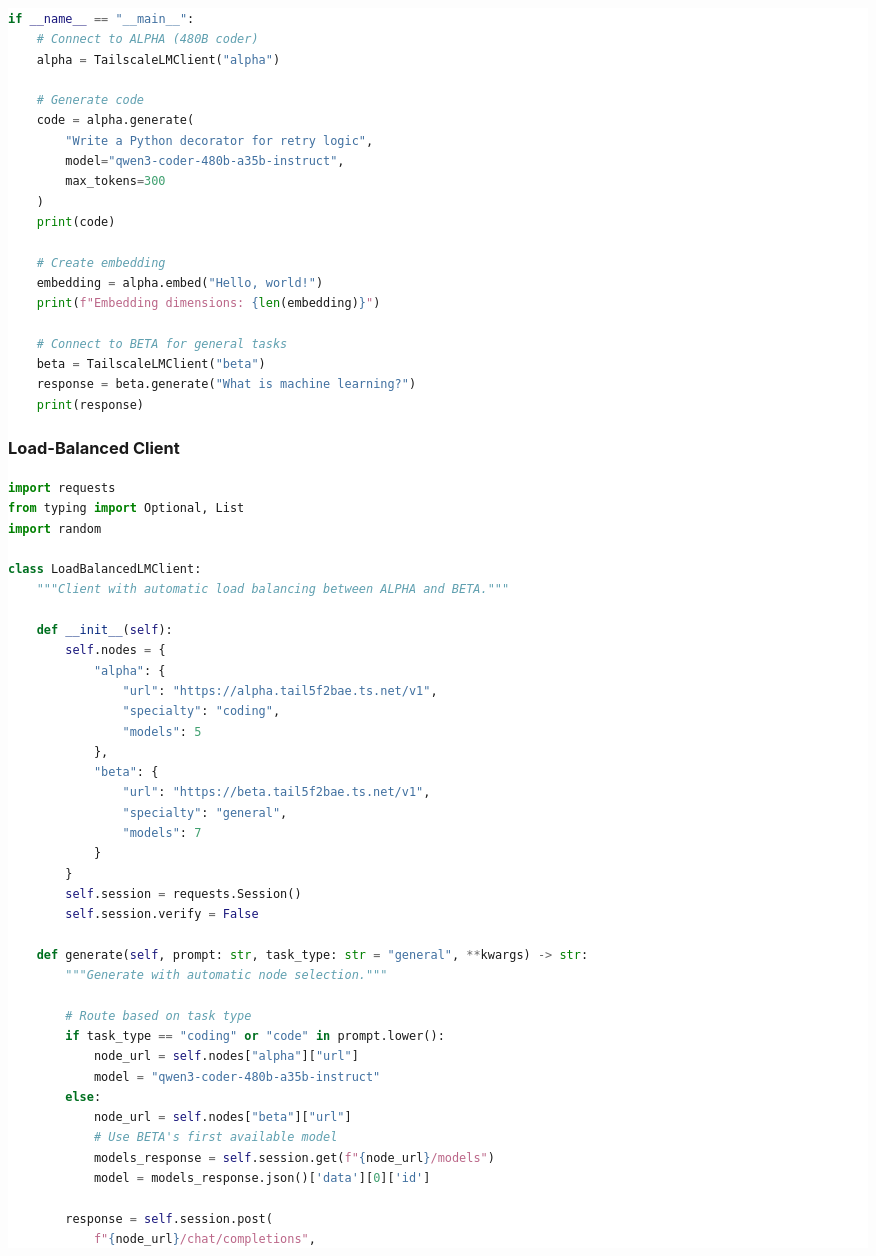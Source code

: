 ```python
if __name__ == "__main__":
    # Connect to ALPHA (480B coder)
    alpha = TailscaleLMClient("alpha")
    
    # Generate code
    code = alpha.generate(
        "Write a Python decorator for retry logic",
        model="qwen3-coder-480b-a35b-instruct",
        max_tokens=300
    )
    print(code)
    
    # Create embedding
    embedding = alpha.embed("Hello, world!")
    print(f"Embedding dimensions: {len(embedding)}")
    
    # Connect to BETA for general tasks
    beta = TailscaleLMClient("beta")
    response = beta.generate("What is machine learning?")
    print(response)
```

### Load-Balanced Client

```python
import requests
from typing import Optional, List
import random

class LoadBalancedLMClient:
    """Client with automatic load balancing between ALPHA and BETA."""
    
    def __init__(self):
        self.nodes = {
            "alpha": {
                "url": "https://alpha.tail5f2bae.ts.net/v1",
                "specialty": "coding",
                "models": 5
            },
            "beta": {
                "url": "https://beta.tail5f2bae.ts.net/v1",
                "specialty": "general",
                "models": 7
            }
        }
        self.session = requests.Session()
        self.session.verify = False
    
    def generate(self, prompt: str, task_type: str = "general", **kwargs) -> str:
        """Generate with automatic node selection."""
        
        # Route based on task type
        if task_type == "coding" or "code" in prompt.lower():
            node_url = self.nodes["alpha"]["url"]
            model = "qwen3-coder-480b-a35b-instruct"
        else:
            node_url = self.nodes["beta"]["url"]
            # Use BETA's first available model
            models_response = self.session.get(f"{node_url}/models")
            model = models_response.json()['data'][0]['id']
        
        response = self.session.post(
            f"{node_url}/chat/completions",
```